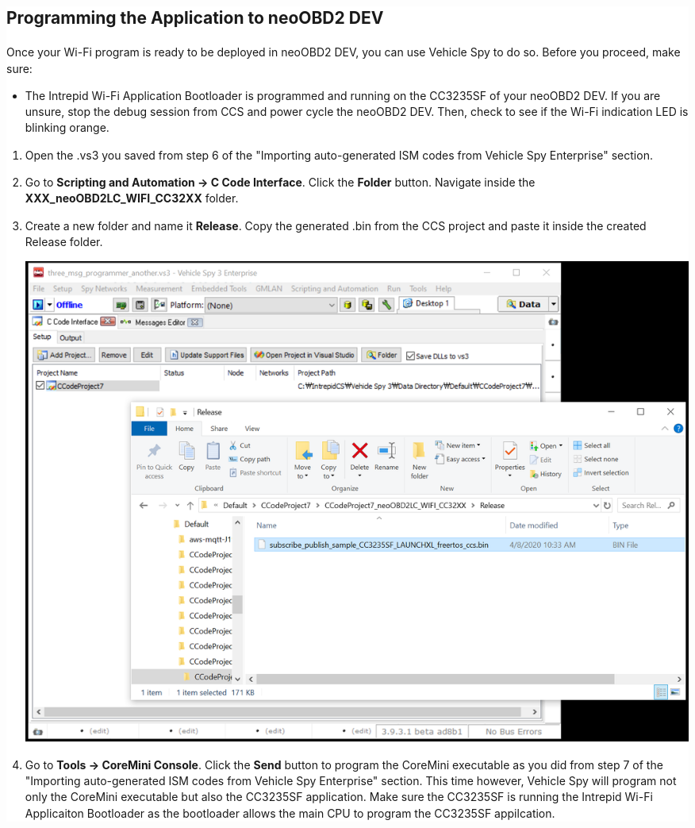 ## Programming the Application to neoOBD2 DEV

Once your Wi-Fi program is ready to be deployed in neoOBD2 DEV, you can use Vehicle Spy to do so. Before you proceed, make sure:

- The Intrepid Wi-Fi Application Bootloader is programmed and running on the CC3235SF of your neoOBD2 DEV. If you are unsure, stop the debug session from CCS and power cycle the neoOBD2 DEV. Then, check to see if the Wi-Fi indication LED is blinking orange.

1. Open the .vs3 you saved from step 6 of the "Importing auto-generated ISM codes from Vehicle Spy Enterprise" section.

2. Go to **Scripting and Automation -> C Code Interface**. Click the **Folder** button. Navigate inside the **XXX_neoOBD2LC_WIFI_CC32XX** folder. 

3. Create a new folder and name it **Release**. Copy the generated .bin from the CCS project and paste it inside the created Release folder.

	![alt text](../images/49-obd2dev_programming_1.PNG "")
	
4. Go to **Tools -> CoreMini Console**. Click the **Send** button to program the CoreMini executable as you did from step 7 of the "Importing auto-generated ISM codes from Vehicle Spy Enterprise" section. This time however, Vehicle Spy will program not only the CoreMini executable but also the CC3235SF application. Make sure the CC3235SF is running the Intrepid Wi-Fi Applicaiton Bootloader as the bootloader allows the main CPU to program the CC3235SF appilcation.
